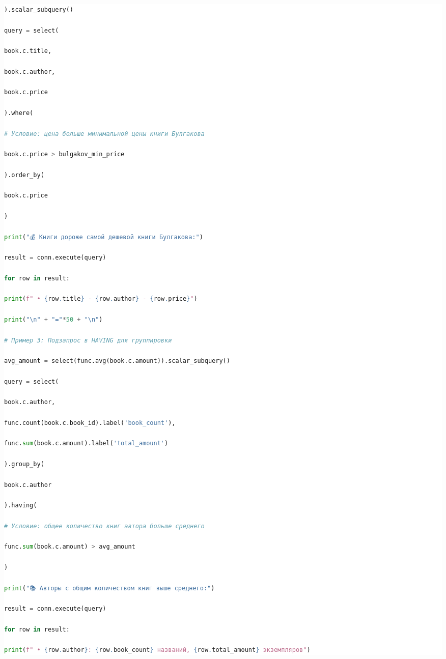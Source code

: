 ```python
).scalar_subquery()

query = select(

book.c.title,

book.c.author,

book.c.price

).where(

# Условие: цена больше минимальной цены книги Булгакова

book.c.price > bulgakov_min_price

).order_by(

book.c.price

)

print("💰 Книги дороже самой дешевой книги Булгакова:")

result = conn.execute(query)

for row in result:

print(f" • {row.title} - {row.author} - {row.price}")

print("\n" + "="*50 + "\n")

# Пример 3: Подзапрос в HAVING для группировки

avg_amount = select(func.avg(book.c.amount)).scalar_subquery()

query = select(

book.c.author,

func.count(book.c.book_id).label('book_count'),

func.sum(book.c.amount).label('total_amount')

).group_by(

book.c.author

).having(

# Условие: общее количество книг автора больше среднего

func.sum(book.c.amount) > avg_amount

)

print("📚 Авторы с общим количеством книг выше среднего:")

result = conn.execute(query)

for row in result:

print(f" • {row.author}: {row.book_count} названий, {row.total_amount} экземпляров")
```